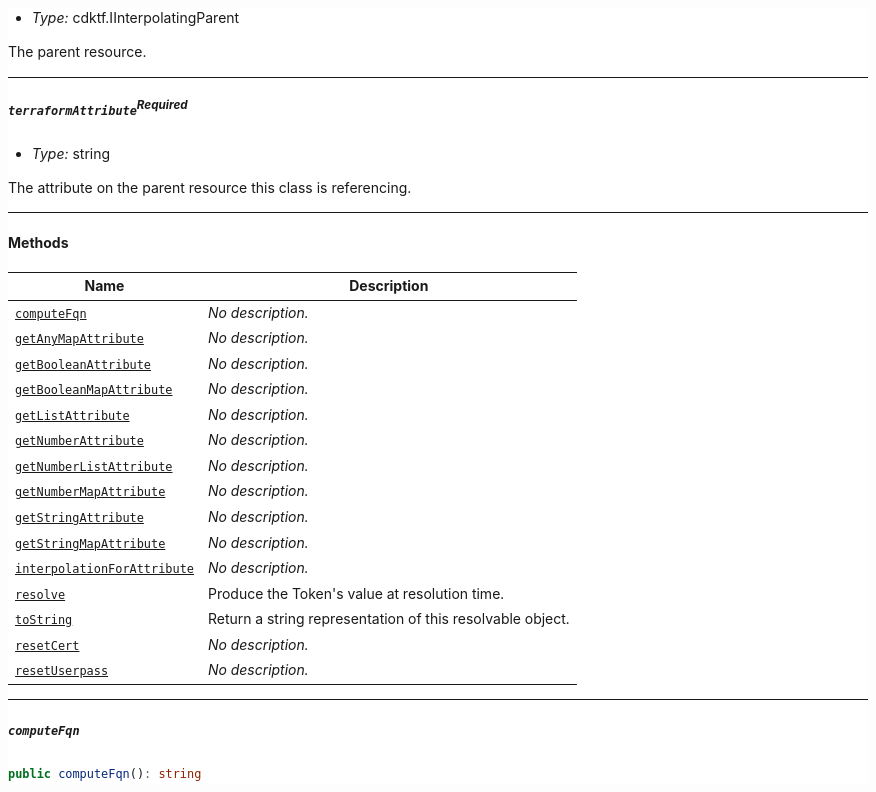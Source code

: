 - *Type:* cdktf.IInterpolatingParent

The parent resource.

---

##### `terraformAttribute`<sup>Required</sup> <a name="terraformAttribute" id="@cdktf/provider-vault.pkiSecretBackendConfigEst.PkiSecretBackendConfigEstAuthenticatorsOutputReference.Initializer.parameter.terraformAttribute"></a>

- *Type:* string

The attribute on the parent resource this class is referencing.

---

#### Methods <a name="Methods" id="Methods"></a>

| **Name** | **Description** |
| --- | --- |
| <code><a href="#@cdktf/provider-vault.pkiSecretBackendConfigEst.PkiSecretBackendConfigEstAuthenticatorsOutputReference.computeFqn">computeFqn</a></code> | *No description.* |
| <code><a href="#@cdktf/provider-vault.pkiSecretBackendConfigEst.PkiSecretBackendConfigEstAuthenticatorsOutputReference.getAnyMapAttribute">getAnyMapAttribute</a></code> | *No description.* |
| <code><a href="#@cdktf/provider-vault.pkiSecretBackendConfigEst.PkiSecretBackendConfigEstAuthenticatorsOutputReference.getBooleanAttribute">getBooleanAttribute</a></code> | *No description.* |
| <code><a href="#@cdktf/provider-vault.pkiSecretBackendConfigEst.PkiSecretBackendConfigEstAuthenticatorsOutputReference.getBooleanMapAttribute">getBooleanMapAttribute</a></code> | *No description.* |
| <code><a href="#@cdktf/provider-vault.pkiSecretBackendConfigEst.PkiSecretBackendConfigEstAuthenticatorsOutputReference.getListAttribute">getListAttribute</a></code> | *No description.* |
| <code><a href="#@cdktf/provider-vault.pkiSecretBackendConfigEst.PkiSecretBackendConfigEstAuthenticatorsOutputReference.getNumberAttribute">getNumberAttribute</a></code> | *No description.* |
| <code><a href="#@cdktf/provider-vault.pkiSecretBackendConfigEst.PkiSecretBackendConfigEstAuthenticatorsOutputReference.getNumberListAttribute">getNumberListAttribute</a></code> | *No description.* |
| <code><a href="#@cdktf/provider-vault.pkiSecretBackendConfigEst.PkiSecretBackendConfigEstAuthenticatorsOutputReference.getNumberMapAttribute">getNumberMapAttribute</a></code> | *No description.* |
| <code><a href="#@cdktf/provider-vault.pkiSecretBackendConfigEst.PkiSecretBackendConfigEstAuthenticatorsOutputReference.getStringAttribute">getStringAttribute</a></code> | *No description.* |
| <code><a href="#@cdktf/provider-vault.pkiSecretBackendConfigEst.PkiSecretBackendConfigEstAuthenticatorsOutputReference.getStringMapAttribute">getStringMapAttribute</a></code> | *No description.* |
| <code><a href="#@cdktf/provider-vault.pkiSecretBackendConfigEst.PkiSecretBackendConfigEstAuthenticatorsOutputReference.interpolationForAttribute">interpolationForAttribute</a></code> | *No description.* |
| <code><a href="#@cdktf/provider-vault.pkiSecretBackendConfigEst.PkiSecretBackendConfigEstAuthenticatorsOutputReference.resolve">resolve</a></code> | Produce the Token's value at resolution time. |
| <code><a href="#@cdktf/provider-vault.pkiSecretBackendConfigEst.PkiSecretBackendConfigEstAuthenticatorsOutputReference.toString">toString</a></code> | Return a string representation of this resolvable object. |
| <code><a href="#@cdktf/provider-vault.pkiSecretBackendConfigEst.PkiSecretBackendConfigEstAuthenticatorsOutputReference.resetCert">resetCert</a></code> | *No description.* |
| <code><a href="#@cdktf/provider-vault.pkiSecretBackendConfigEst.PkiSecretBackendConfigEstAuthenticatorsOutputReference.resetUserpass">resetUserpass</a></code> | *No description.* |

---

##### `computeFqn` <a name="computeFqn" id="@cdktf/provider-vault.pkiSecretBackendConfigEst.PkiSecretBackendConfigEstAuthenticatorsOutputReference.computeFqn"></a>

```typescript
public computeFqn(): string
```
